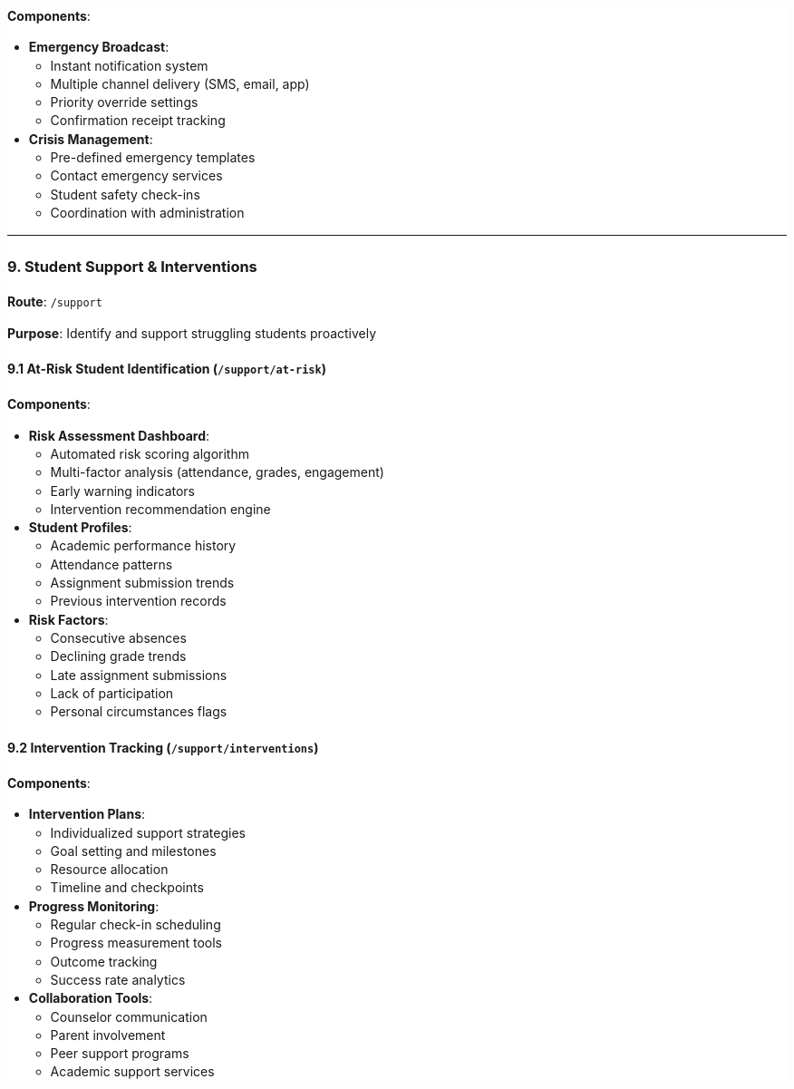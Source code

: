 **Components**:
- **Emergency Broadcast**:
  - Instant notification system
  - Multiple channel delivery (SMS, email, app)
  - Priority override settings
  - Confirmation receipt tracking
- **Crisis Management**:
  - Pre-defined emergency templates
  - Contact emergency services
  - Student safety check-ins
  - Coordination with administration

---

### 9. Student Support & Interventions

**Route**: `/support`

**Purpose**: Identify and support struggling students proactively

#### 9.1 At-Risk Student Identification (`/support/at-risk`)

**Components**:
- **Risk Assessment Dashboard**:
  - Automated risk scoring algorithm
  - Multi-factor analysis (attendance, grades, engagement)
  - Early warning indicators
  - Intervention recommendation engine
- **Student Profiles**:
  - Academic performance history
  - Attendance patterns
  - Assignment submission trends
  - Previous intervention records
- **Risk Factors**:
  - Consecutive absences
  - Declining grade trends
  - Late assignment submissions
  - Lack of participation
  - Personal circumstances flags

#### 9.2 Intervention Tracking (`/support/interventions`)

**Components**:
- **Intervention Plans**:
  - Individualized support strategies
  - Goal setting and milestones
  - Resource allocation
  - Timeline and checkpoints
- **Progress Monitoring**:
  - Regular check-in scheduling
  - Progress measurement tools
  - Outcome tracking
  - Success rate analytics
- **Collaboration Tools**:
  - Counselor communication
  - Parent involvement
  - Peer support programs
  - Academic support services

